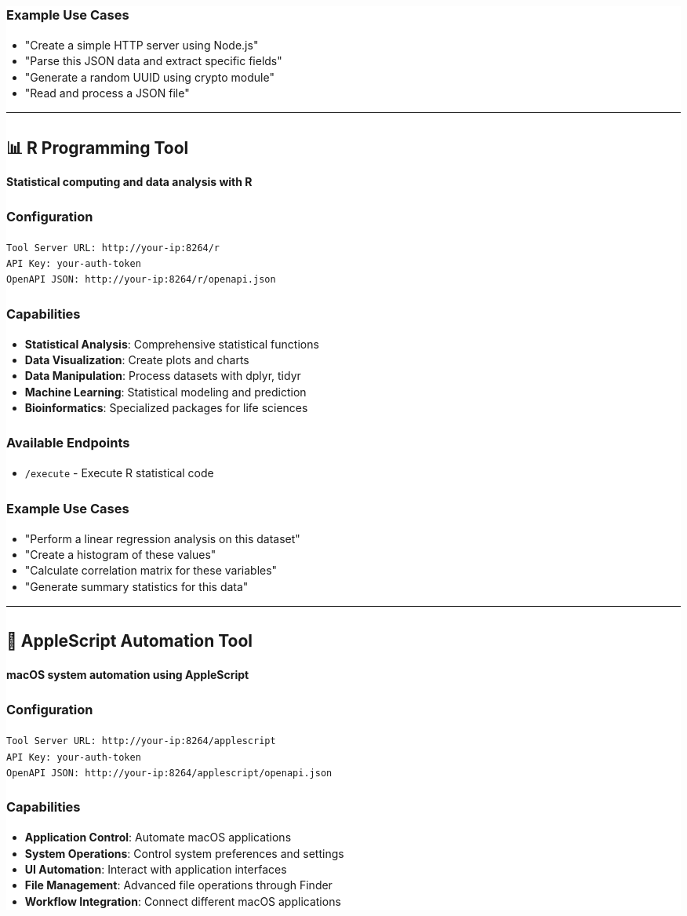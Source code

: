 ### Example Use Cases
- "Create a simple HTTP server using Node.js"
- "Parse this JSON data and extract specific fields"
- "Generate a random UUID using crypto module"
- "Read and process a JSON file"

---

## 📊 R Programming Tool

**Statistical computing and data analysis with R**

### Configuration
```
Tool Server URL: http://your-ip:8264/r
API Key: your-auth-token
OpenAPI JSON: http://your-ip:8264/r/openapi.json
```

### Capabilities
- **Statistical Analysis**: Comprehensive statistical functions
- **Data Visualization**: Create plots and charts
- **Data Manipulation**: Process datasets with dplyr, tidyr
- **Machine Learning**: Statistical modeling and prediction
- **Bioinformatics**: Specialized packages for life sciences

### Available Endpoints
- `/execute` - Execute R statistical code

### Example Use Cases
- "Perform a linear regression analysis on this dataset"
- "Create a histogram of these values"
- "Calculate correlation matrix for these variables"
- "Generate summary statistics for this data"

---

## 🍎 AppleScript Automation Tool

**macOS system automation using AppleScript**

### Configuration
```
Tool Server URL: http://your-ip:8264/applescript
API Key: your-auth-token
OpenAPI JSON: http://your-ip:8264/applescript/openapi.json
```

### Capabilities
- **Application Control**: Automate macOS applications
- **System Operations**: Control system preferences and settings
- **UI Automation**: Interact with application interfaces
- **File Management**: Advanced file operations through Finder
- **Workflow Integration**: Connect different macOS applications

